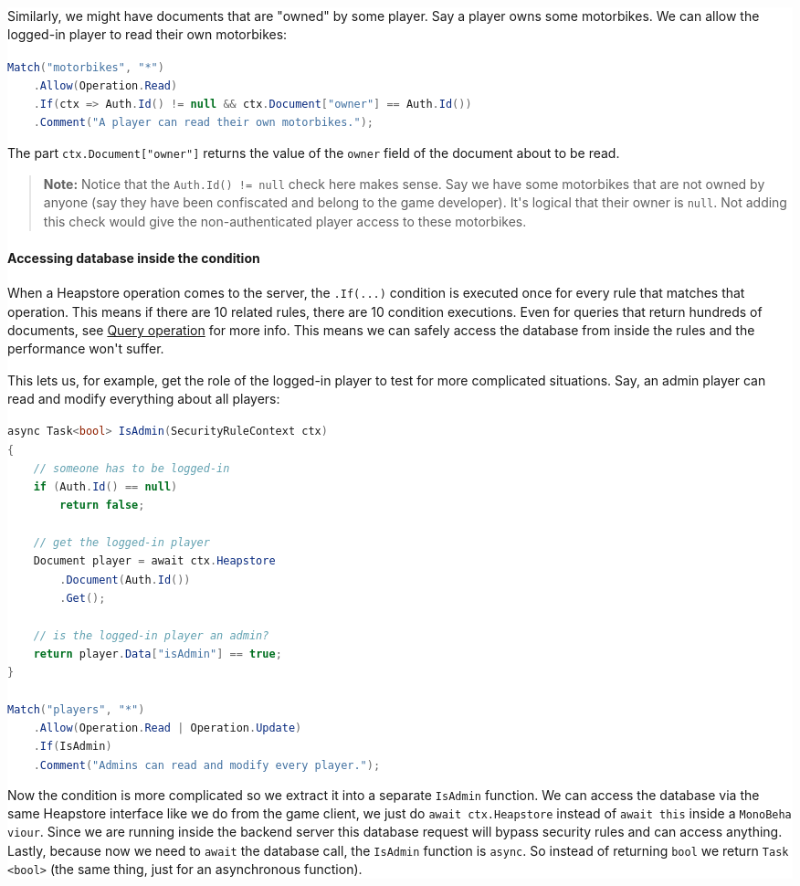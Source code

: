 Similarly, we might have documents that are "owned" by some player. Say a player owns some motorbikes. We can allow the logged-in player to read their own motorbikes:

```cs
Match("motorbikes", "*")
    .Allow(Operation.Read)
    .If(ctx => Auth.Id() != null && ctx.Document["owner"] == Auth.Id())
    .Comment("A player can read their own motorbikes.");
```

The part `ctx.Document["owner"]` returns the value of the `owner` field of the document about to be read.

> **Note:** Notice that the `Auth.Id() != null` check here makes sense. Say we have some motorbikes that are not owned by anyone (say they have been confiscated and belong to the game developer). It's logical that their owner is `null`. Not adding this check would give the non-authenticated player access to these motorbikes.


#### Accessing database inside the condition

When a Heapstore operation comes to the server, the `.If(...)` condition is executed once for every rule that matches that operation. This means if there are 10 related rules, there are 10 condition executions. Even for queries that return hundreds of documents, see [Query operation](#query-operation) for more info. This means we can safely access the database from inside the rules and the performance won't suffer.

This lets us, for example, get the role of the logged-in player to test for more complicated situations. Say, an admin player can read and modify everything about all players:

```cs
async Task<bool> IsAdmin(SecurityRuleContext ctx)
{
    // someone has to be logged-in
    if (Auth.Id() == null)
        return false;
    
    // get the logged-in player
    Document player = await ctx.Heapstore
        .Document(Auth.Id())
        .Get();
    
    // is the logged-in player an admin?
    return player.Data["isAdmin"] == true;
}

Match("players", "*")
    .Allow(Operation.Read | Operation.Update)
    .If(IsAdmin)
    .Comment("Admins can read and modify every player.");
```

Now the condition is more complicated so we extract it into a separate `IsAdmin` function. We can access the database via the same Heapstore interface like we do from the game client, we just do `await ctx.Heapstore` instead of `await this` inside a `MonoBehaviour`. Since we are running inside the backend server this database request will bypass security rules and can access anything. Lastly, because now we need to `await` the database call, the `IsAdmin` function is `async`. So instead of returning `bool` we return `Task<bool>` (the same thing, just for an asynchronous function).
